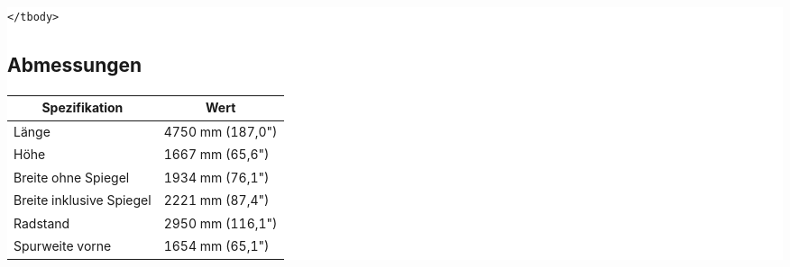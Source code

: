 	</tbody>
</table>

## Abmessungen

<table class="table table-striped border">
	<thead>
			<tr>
			<th>
				Spezifikation
			</th>
			<th>
				Wert
			</th>
			</tr>
	</thead>
	<tbody>
		<tr>
			<td>
				Länge
			</td>
			<td>
				4750 mm (187,0")
			</td>
		</tr>
		<tr>
			<td>
				Höhe
			</td>
			<td>
				1667 mm (65,6")
			</td>
		</tr>
		<tr>
			<td>
				Breite ohne Spiegel
			</td>
			<td>
				1934 mm (76,1")
			</td>
		</tr>
		<tr>
			<td>
				Breite inklusive Spiegel
			</td>
			<td>
				2221 mm (87,4")
			</td>
		</tr>
		<tr>
			<td>
				Radstand
			</td>
			<td>
				2950 mm (116,1")
			</td>
		</tr>
		<tr>
			<td>
				Spurweite vorne
			</td>
			<td>
				1654 mm (65,1")